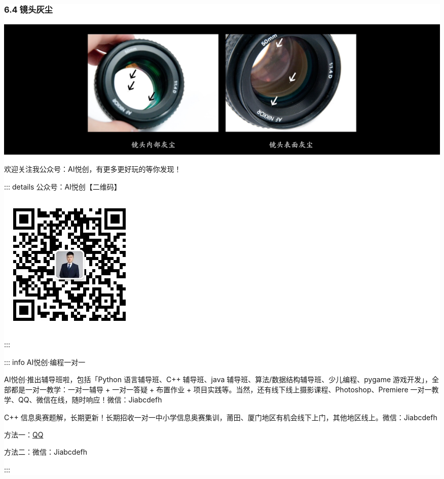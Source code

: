 ### 6.4 镜头灰尘

![image-20220728183154652](./02.assets/image-20220728183154652.png)

欢迎关注我公众号：AI悦创，有更多更好玩的等你发现！

::: details 公众号：AI悦创【二维码】

![](/gzh.jpg)

:::

::: info AI悦创·编程一对一

AI悦创·推出辅导班啦，包括「Python 语言辅导班、C++ 辅导班、java 辅导班、算法/数据结构辅导班、少儿编程、pygame 游戏开发」，全部都是一对一教学：一对一辅导 + 一对一答疑 + 布置作业 + 项目实践等。当然，还有线下线上摄影课程、Photoshop、Premiere 一对一教学、QQ、微信在线，随时响应！微信：Jiabcdefh

C++ 信息奥赛题解，长期更新！长期招收一对一中小学信息奥赛集训，莆田、厦门地区有机会线下上门，其他地区线上。微信：Jiabcdefh

方法一：[QQ](http://wpa.qq.com/msgrd?v=3&uin=1432803776&site=qq&menu=yes)

方法二：微信：Jiabcdefh

:::
